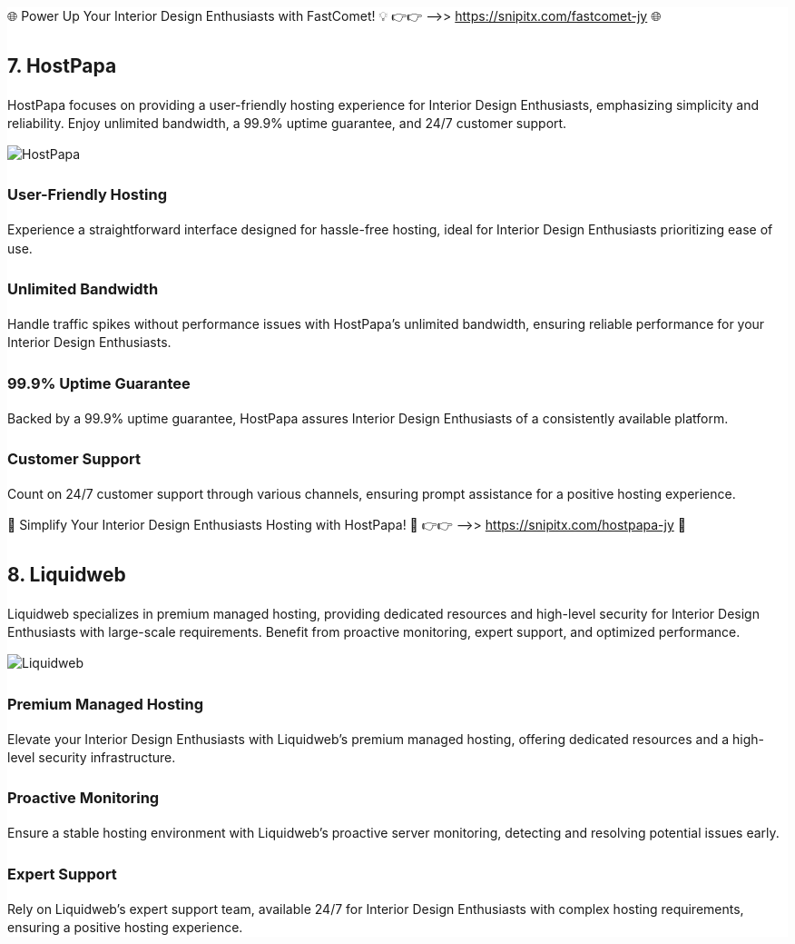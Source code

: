 🌐 Power Up Your Interior Design Enthusiasts with FastComet! 💡
👉👉 -->> https://snipitx.com/fastcomet-jy 🌐

## 7. HostPapa

HostPapa focuses on providing a user-friendly hosting experience for Interior Design Enthusiasts, emphasizing simplicity and reliability. Enjoy unlimited bandwidth, a 99.9% uptime guarantee, and 24/7 customer support.

![HostPapa](https://i.imgur.com/ouDTkvl.jpeg "HostPapa Hosting")

### User-Friendly Hosting
Experience a straightforward interface designed for hassle-free hosting, ideal for Interior Design Enthusiasts prioritizing ease of use.

### Unlimited Bandwidth
Handle traffic spikes without performance issues with HostPapa’s unlimited bandwidth, ensuring reliable performance for your Interior Design Enthusiasts.

### 99.9% Uptime Guarantee
Backed by a 99.9% uptime guarantee, HostPapa assures Interior Design Enthusiasts of a consistently available platform.

### Customer Support
Count on 24/7 customer support through various channels, ensuring prompt assistance for a positive hosting experience.

🌈 Simplify Your Interior Design Enthusiasts Hosting with HostPapa! 🚀
👉👉 -->> https://snipitx.com/hostpapa-jy 🚀

## 8. Liquidweb

Liquidweb specializes in premium managed hosting, providing dedicated resources and high-level security for Interior Design Enthusiasts with large-scale requirements. Benefit from proactive monitoring, expert support, and optimized performance.

![Liquidweb](https://i.imgur.com/4IvT9SC.jpeg "Liquidweb Hosting")

### Premium Managed Hosting
Elevate your Interior Design Enthusiasts with Liquidweb’s premium managed hosting, offering dedicated resources and a high-level security infrastructure.

### Proactive Monitoring
Ensure a stable hosting environment with Liquidweb’s proactive server monitoring, detecting and resolving potential issues early.

### Expert Support
Rely on Liquidweb’s expert support team, available 24/7 for Interior Design Enthusiasts with complex hosting requirements, ensuring a positive hosting experience.
